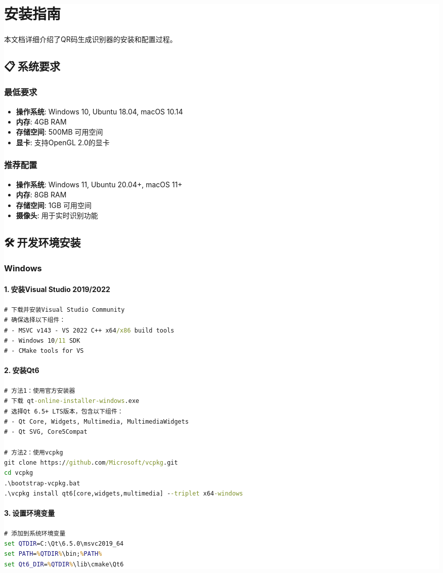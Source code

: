 # 安装指南

本文档详细介绍了QR码生成识别器的安装和配置过程。

## 📋 系统要求

### 最低要求
- **操作系统**: Windows 10, Ubuntu 18.04, macOS 10.14
- **内存**: 4GB RAM
- **存储空间**: 500MB 可用空间
- **显卡**: 支持OpenGL 2.0的显卡

### 推荐配置
- **操作系统**: Windows 11, Ubuntu 20.04+, macOS 11+
- **内存**: 8GB RAM
- **存储空间**: 1GB 可用空间
- **摄像头**: 用于实时识别功能

## 🛠️ 开发环境安装

### Windows

#### 1. 安装Visual Studio 2019/2022
```cmd
# 下载并安装Visual Studio Community
# 确保选择以下组件：
# - MSVC v143 - VS 2022 C++ x64/x86 build tools
# - Windows 10/11 SDK
# - CMake tools for VS
```

#### 2. 安装Qt6
```cmd
# 方法1：使用官方安装器
# 下载 qt-online-installer-windows.exe
# 选择Qt 6.5+ LTS版本，包含以下组件：
# - Qt Core, Widgets, Multimedia, MultimediaWidgets
# - Qt SVG, Core5Compat

# 方法2：使用vcpkg
git clone https://github.com/Microsoft/vcpkg.git
cd vcpkg
.\bootstrap-vcpkg.bat
.\vcpkg install qt6[core,widgets,multimedia] --triplet x64-windows
```

#### 3. 设置环境变量
```cmd
# 添加到系统环境变量
set QTDIR=C:\Qt\6.5.0\msvc2019_64
set PATH=%QTDIR%\bin;%PATH%
set Qt6_DIR=%QTDIR%\lib\cmake\Qt6
```
